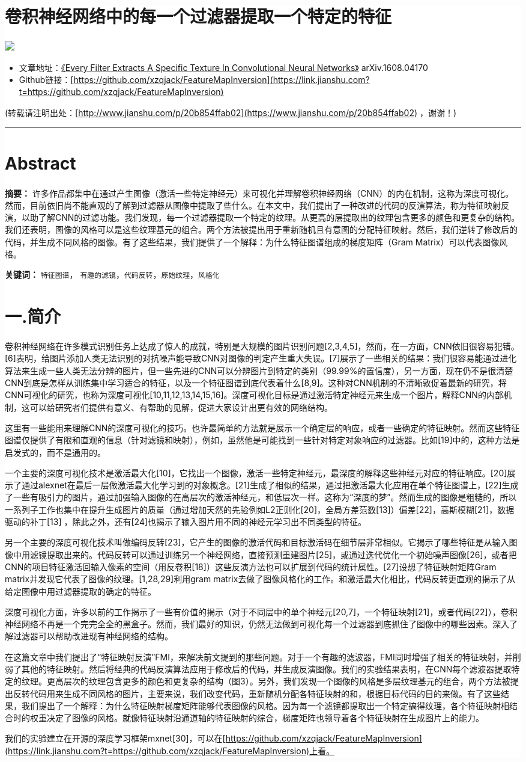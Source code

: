 

# 卷积神经网络中的每一个过滤器提取一个特定的特征

![](http://upload-images.jianshu.io/upload_images/145616-08e9a47d4ecdb89e.png?imageMogr2/auto-orient/strip%7CimageView2/2/w/700)

*   文章地址：[《Every Filter Extracts A Specific Texture In Convolutional Neural Networks》](https://link.jianshu.com?t=https://arxiv.org/abs/1608.04170) arXiv.1608.04170
*   Github链接：[https://github.com/xzqjack/FeatureMapInversion](https://link.jianshu.com?t=https://github.com/xzqjack/FeatureMapInversion)

(转载请注明出处：[http://www.jianshu.com/p/20b854ffab02](https://www.jianshu.com/p/20b854ffab02) ，谢谢！)

* * *

# Abstract

**摘要：** 许多作品都集中在通过产生图像（激活一些特定神经元）来可视化并理解卷积神经网络（CNN）的内在机制，这称为深度可视化。然而，目前依旧尚不能直观的了解到过滤器从图像中提取了些什么。在本文中，我们提出了一种改进的代码的反演算法，称为特征映射反演，以助了解CNN的过滤功能。我们发现，每一个过滤器提取一个特定的纹理。从更高的层提取出的纹理包含更多的颜色和更复杂的结构。我们还表明，图像的风格可以是这些纹理基元的组合。两个方法被提出用于重新随机且有意图的分配特征映射。然后，我们逆转了修改后的代码，并生成不同风格的图像。有了这些结果，我们提供了一个解释：为什么特征图谱组成的梯度矩阵（Gram Matrix）可以代表图像风格。

**关键词：** `特征图谱`， `有趣的滤镜`，`代码反转`，`原始纹理`，`风格化`

# **一.简介**

卷积神经网络在许多模式识别任务上达成了惊人的成就，特别是大规模的图片识别问题\[2,3,4,5\]，然而，在一方面，CNN依旧很容易犯错。\[6\]表明，给图片添加人类无法识别的对抗噪声能导致CNN对图像的判定产生重大失误。\[7\]展示了一些相关的结果：我们很容易能通过进化算法来生成一些人类无法分辨的图片，但一些先进的CNN可以分辨图片到特定的类别（99.99%的置信度），另一方面，现在仍不是很清楚CNN到底是怎样从训练集中学习适合的特征，以及一个特征图谱到底代表着什么\[8,9\]。这种对CNN机制的不清晰敦促着最新的研究，将CNN可视化的研究，也称为深度可视化\[10,11,12,13,14,15,16\]。深度可视化目标是通过激活特定神经元来生成一个图片，解释CNN的内部机制，这可以给研究者们提供有意义、有帮助的见解，促进大家设计出更有效的网络结构。

这里有一些能用来理解CNN的深度可视化的技巧。也许最简单的方法就是展示一个确定层的响应，或者一些确定的特征映射。然而这些特征图谱仅提供了有限和直观的信息（针对滤镜和映射），例如，虽然他是可能找到一些针对特定对象响应的过滤器。比如\[19\]中的，这种方法是启发式的，而不是通用的。

一个主要的深度可视化技术是激活最大化\[10\]，它找出一个图像，激活一些特定神经元，最深度的解释这些神经元对应的特征响应。\[20\]展示了通过alexnet在最后一层做激活最大化学习到的对象概念。\[21\]生成了相似的结果，通过把激活最大化应用在单个特征图谱上，\[22\]生成了一些有吸引力的图片，通过加强输入图像的在高层次的激活神经元，和低层次一样。这称为“深度的梦”。然而生成的图像是粗糙的，所以一系列子工作也集中在提升生成图片的质量（通过增加天然的先验例如L2正则化\[20\]，全局方差范数\[13\]）偏差\[22\]，高斯模糊\[21\]，数据驱动的补丁\[13\] ，除此之外，还有\[24\]也揭示了输入图片用不同的神经元学习出不同类型的特征。

另一个主要的深度可视化技术叫做编码反转\[23\]，它产生的图像的激活代码和目标激活码在细节层非常相似。它揭示了哪些特征是从输入图像中用滤镜提取出来的。代码反转可以通过训练另一个神经网络，直接预测重建图片\[25\]，或通过迭代优化一个初始噪声图像\[26\]，或者把CNN的项目特征激活回输入像素的空间（用反卷积\[18\]）这些反演方法也可以扩展到代码的统计属性。\[27\]设想了特征映射矩阵Gram matrix并发现它代表了图像的纹理。\[1,28,29\]利用gram matrix去做了图像风格化的工作。和激活最大化相比，代码反转更直观的揭示了从给定图像中用过滤器提取的确定的特征。

深度可视化方面，许多以前的工作揭示了一些有价值的揭示（对于不同层中的单个神经元\[20,7\]，一个特征映射\[21\]，或者代码\[22\]），卷积神经网络不再是一个完完全全的黑盒子。然而，我们最好的知识，仍然无法做到可视化每一个过滤器到底抓住了图像中的哪些因素。深入了解过滤器可以帮助改进现有神经网络的结构。

在这篇文章中我们提出了“特征映射反演”FMI，来解决前文提到的那些问题。对于一个有趣的滤波器，FMI同时增强了相关的特征映射，并削弱了其他的特征映射。然后将经典的代码反演算法应用于修改后的代码，并生成反演图像。我们的实验结果表明，在CNN每个滤波器提取特定的纹理。更高层次的纹理包含更多的颜色和更复杂的结构（图3）。另外，我们发现一个图像的风格是多层纹理基元的组合，两个方法被提出反转代码用来生成不同风格的图片，主要来说，我们改变代码，重新随机分配各特征映射的和，根据目标代码的目的来做。有了这些结果，我们提出了一个解释：为什么特征映射梯度矩阵能够代表图像的风格。因为每一个滤镜都提取出一个特定搞得纹理，各个特征映射相结合时的权重决定了图像的风格。就像特征映射沿通道轴的特征映射的综合，梯度矩阵也领导着各个特征映射在生成图片上的能力。

我们的实验建立在开源的深度学习框架mxnet\[30\]，可以在[https://github.com/xzqjack/FeatureMapInversion](https://link.jianshu.com?t=https://github.com/xzqjack/FeatureMapInversion)上看。
